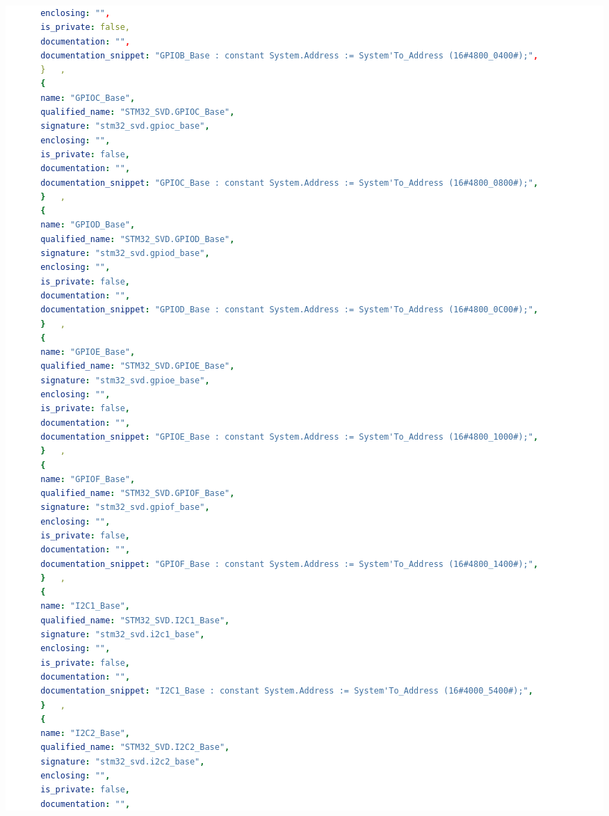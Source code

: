 ```yaml
       enclosing: "",
       is_private: false,
       documentation: "",
       documentation_snippet: "GPIOB_Base : constant System.Address := System'To_Address (16#4800_0400#);",
       }   ,
       {
       name: "GPIOC_Base",
       qualified_name: "STM32_SVD.GPIOC_Base",
       signature: "stm32_svd.gpioc_base",
       enclosing: "",
       is_private: false,
       documentation: "",
       documentation_snippet: "GPIOC_Base : constant System.Address := System'To_Address (16#4800_0800#);",
       }   ,
       {
       name: "GPIOD_Base",
       qualified_name: "STM32_SVD.GPIOD_Base",
       signature: "stm32_svd.gpiod_base",
       enclosing: "",
       is_private: false,
       documentation: "",
       documentation_snippet: "GPIOD_Base : constant System.Address := System'To_Address (16#4800_0C00#);",
       }   ,
       {
       name: "GPIOE_Base",
       qualified_name: "STM32_SVD.GPIOE_Base",
       signature: "stm32_svd.gpioe_base",
       enclosing: "",
       is_private: false,
       documentation: "",
       documentation_snippet: "GPIOE_Base : constant System.Address := System'To_Address (16#4800_1000#);",
       }   ,
       {
       name: "GPIOF_Base",
       qualified_name: "STM32_SVD.GPIOF_Base",
       signature: "stm32_svd.gpiof_base",
       enclosing: "",
       is_private: false,
       documentation: "",
       documentation_snippet: "GPIOF_Base : constant System.Address := System'To_Address (16#4800_1400#);",
       }   ,
       {
       name: "I2C1_Base",
       qualified_name: "STM32_SVD.I2C1_Base",
       signature: "stm32_svd.i2c1_base",
       enclosing: "",
       is_private: false,
       documentation: "",
       documentation_snippet: "I2C1_Base : constant System.Address := System'To_Address (16#4000_5400#);",
       }   ,
       {
       name: "I2C2_Base",
       qualified_name: "STM32_SVD.I2C2_Base",
       signature: "stm32_svd.i2c2_base",
       enclosing: "",
       is_private: false,
       documentation: "",
```